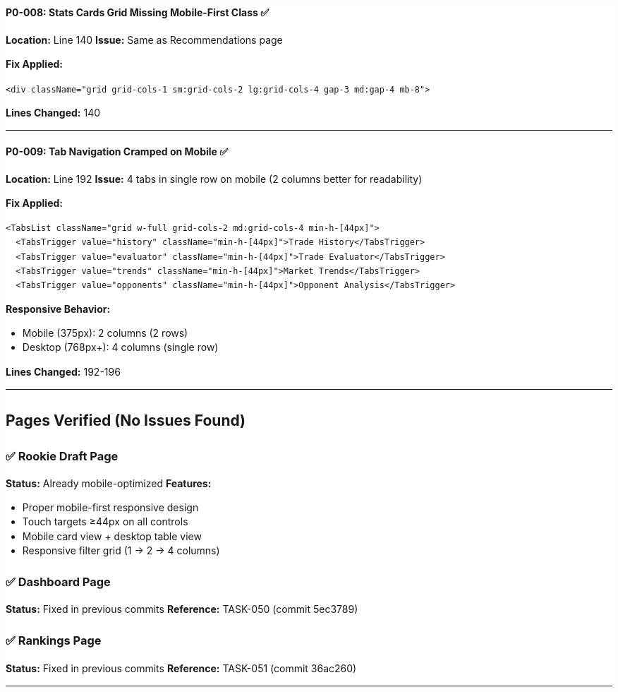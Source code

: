 
#### P0-008: Stats Cards Grid Missing Mobile-First Class ✅
**Location:** Line 140
**Issue:** Same as Recommendations page

**Fix Applied:**
```tsx
<div className="grid grid-cols-1 sm:grid-cols-2 lg:grid-cols-4 gap-3 md:gap-4 mb-8">
```

**Lines Changed:** 140

---

#### P0-009: Tab Navigation Cramped on Mobile ✅
**Location:** Line 192
**Issue:** 4 tabs in single row on mobile (2 columns better for readability)

**Fix Applied:**
```tsx
<TabsList className="grid w-full grid-cols-2 md:grid-cols-4 min-h-[44px]">
  <TabsTrigger value="history" className="min-h-[44px]">Trade History</TabsTrigger>
  <TabsTrigger value="evaluator" className="min-h-[44px]">Trade Evaluator</TabsTrigger>
  <TabsTrigger value="trends" className="min-h-[44px]">Market Trends</TabsTrigger>
  <TabsTrigger value="opponents" className="min-h-[44px]">Opponent Analysis</TabsTrigger>
```

**Responsive Behavior:**
- Mobile (375px): 2 columns (2 rows)
- Desktop (768px+): 4 columns (single row)

**Lines Changed:** 192-196

---

## Pages Verified (No Issues Found)

### ✅ Rookie Draft Page
**Status:** Already mobile-optimized
**Features:**
- Proper mobile-first responsive design
- Touch targets ≥44px on all controls
- Mobile card view + desktop table view
- Responsive filter grid (1 → 2 → 4 columns)

### ✅ Dashboard Page
**Status:** Fixed in previous commits
**Reference:** TASK-050 (commit 5ec3789)

### ✅ Rankings Page
**Status:** Fixed in previous commits
**Reference:** TASK-051 (commit 36ac260)

---
